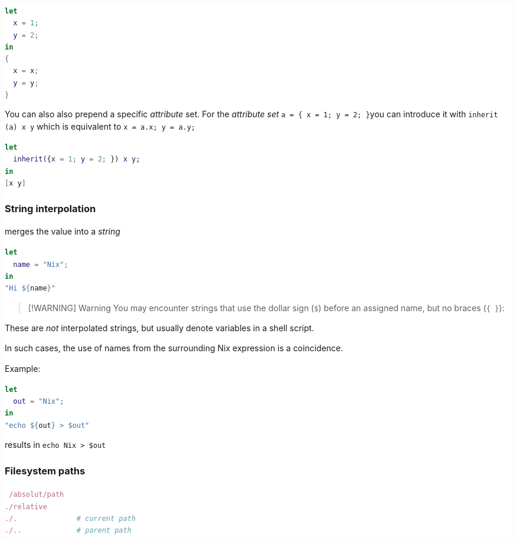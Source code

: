 ```nix
let
  x = 1;
  y = 2;
in
{
  x = x;
  y = y;
}
```

You can also also prepend a specific _attribute_ set. For the _attribute set_ `a = { x = 1; y = 2; }`you can introduce it with `inherit (a) x y` which is equivalent to `x = a.x; y = a.y;`

```nix
let
  inherit({x = 1; y = 2; }) x y;
in
[x y]
```

### String interpolation

merges the value into a _string_

```nix
let
  name = "Nix";
in
"Hi ${name}"
```

> [!WARNING] Warning
> You may encounter strings that use the dollar sign (`$`) before an assigned name, but no braces (`{ }`):

These are _not_ interpolated strings, but usually denote variables in a shell script.

In such cases, the use of names from the surrounding Nix expression is a coincidence.

Example:

```nix
let
  out = "Nix";
in
"echo ${out} > $out"
```

results in `echo Nix > $out`

### Filesystem paths

```nix
 /absolut/path
./relative
./.              # current path
./..             # parent path
```


[^1]: https://nixos-and-flakes.thiscute.world/introduction/advantages-and-disadvantages
[^2]: https://nix.dev/tutorials/nix-language